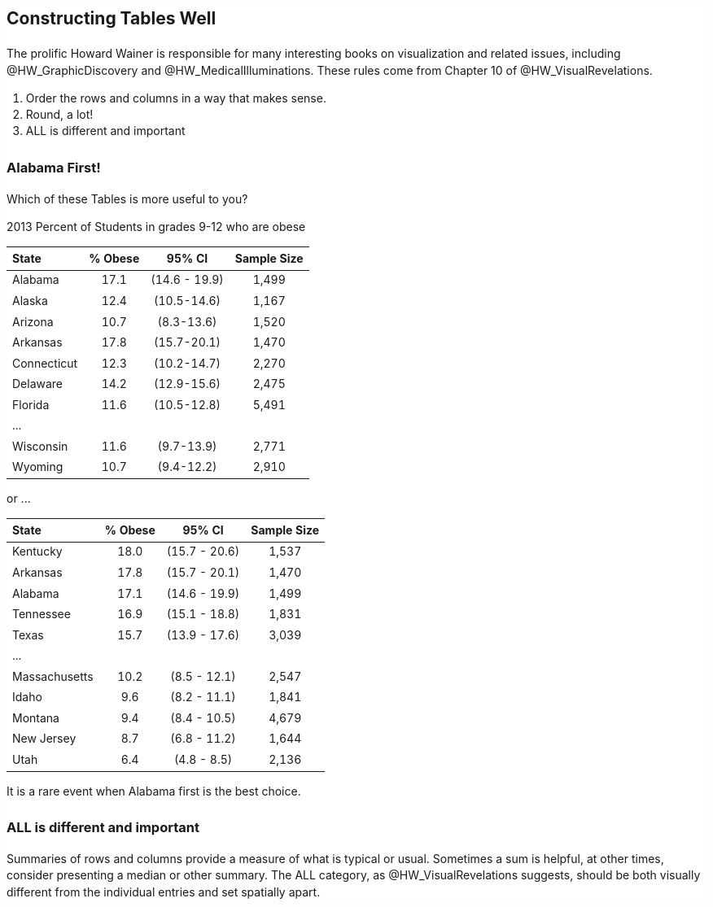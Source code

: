## Constructing Tables Well

The prolific Howard Wainer is responsible for many interesting books on visualization and related issues, including @HW_GraphicDiscovery and @HW_MedicalIlluminations. These rules come from Chapter 10 of @HW_VisualRevelations.

1. Order the rows and columns in a way that makes sense.
2. Round, a lot!
3. ALL is different and important

### Alabama First!

Which of these Tables is more useful to you?
    
2013 Percent of Students in grades 9-12 who are obese

State | % Obese | 95% CI | Sample Size
:----- | :-------: | :------: | :-----------:
Alabama | 17.1 | (14.6 - 19.9) | 1,499
Alaska | 12.4 | (10.5-14.6)	| 1,167
Arizona |	10.7 |	(8.3-13.6)	| 1,520
Arkansas |	17.8	| (15.7-20.1)	| 1,470
Connecticut |	12.3 |	(10.2-14.7)	| 2,270
Delaware |	14.2 |	(12.9-15.6) |	2,475
Florida |	11.6	| (10.5-12.8)	| 5,491
... | | | 
Wisconsin |	11.6 | 	(9.7-13.9)	| 2,771
Wyoming	| 10.7 |	(9.4-12.2)	| 2,910

or ...

State | % Obese | 95% CI | Sample Size
:----- | :-------: | :------: | :-----------:
Kentucky | 18.0 | (15.7 - 20.6) | 1,537
Arkansas | 17.8 | (15.7 - 20.1) | 1,470
Alabama | 17.1 | (14.6 - 19.9) | 1,499
Tennessee | 16.9 | (15.1 - 18.8) | 1,831
Texas | 15.7 | (13.9 - 17.6) | 3,039
... | | |
Massachusetts | 10.2 | (8.5 - 12.1) | 2,547
Idaho | 9.6 | (8.2 - 11.1) | 1,841
Montana | 9.4 | (8.4 - 10.5) | 4,679
New Jersey | 8.7 | (6.8 - 11.2) | 1,644
Utah | 6.4 | (4.8 - 8.5) | 2,136

It is a rare event when Alabama first is the best choice.

### ALL is different and important

Summaries of rows and columns provide a measure of what is typical or usual. Sometimes a sum is helpful, at other times, consider presenting a median or other summary. The ALL category, as @HW_VisualRevelations suggests, should be both visually different from the individual entries and set spatially apart.
